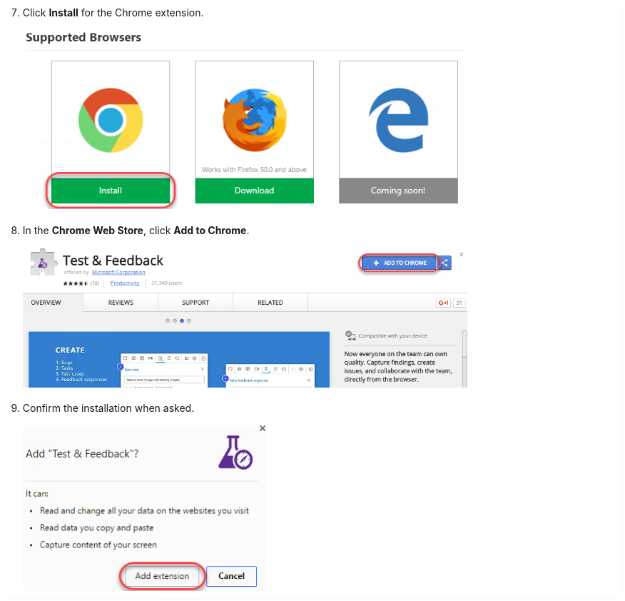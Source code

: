 7.  Click **Install** for the Chrome extension.

    <img src="media/image3.png" width="624" height="251" />

8.  In the **Chrome Web Store**, click **Add to Chrome**.

    <img src="media/image4.png" width="624" height="196" />

9.  Confirm the installation when asked.

    <img src="media/image5.png" width="342" height="232" />
